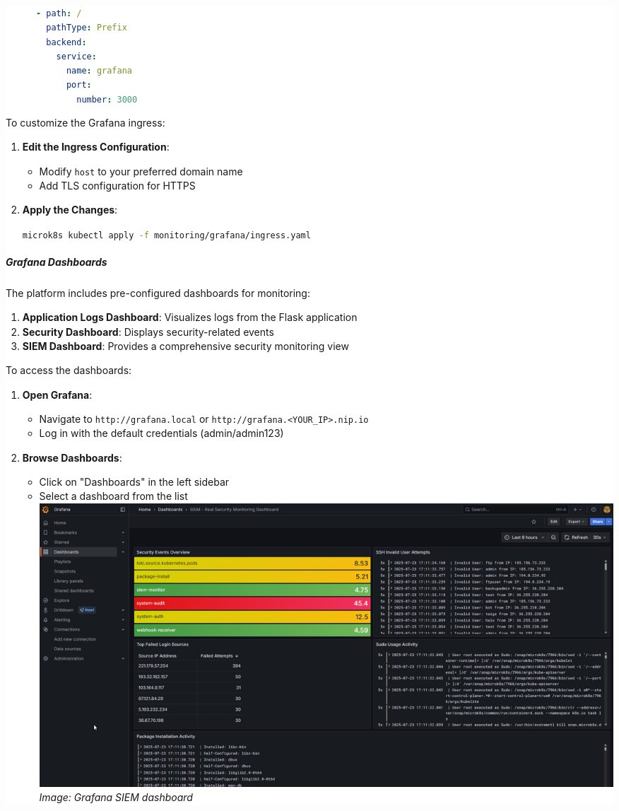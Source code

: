 ```yaml
      - path: /
        pathType: Prefix
        backend:
          service:
            name: grafana
            port:
              number: 3000
```

To customize the Grafana ingress:

1. **Edit the Ingress Configuration**:
   - Modify `host` to your preferred domain name
   - Add TLS configuration for HTTPS

2. **Apply the Changes**:
   ```bash
   microk8s kubectl apply -f monitoring/grafana/ingress.yaml
   ```

##### Grafana Dashboards

The platform includes pre-configured dashboards for monitoring:

1. **Application Logs Dashboard**: Visualizes logs from the Flask application
2. **Security Dashboard**: Displays security-related events
3. **SIEM Dashboard**: Provides a comprehensive security monitoring view

To access the dashboards:

1. **Open Grafana**:
   - Navigate to `http://grafana.local` or `http://grafana.<YOUR_IP>.nip.io`
   - Log in with the default credentials (admin/admin123)

2. **Browse Dashboards**:
   - Click on "Dashboards" in the left sidebar
   - Select a dashboard from the list
   ![Grafana SIEM Dashboard](images/grafana-siem-dashboard.png)
   *Image: Grafana SIEM dashboard*
